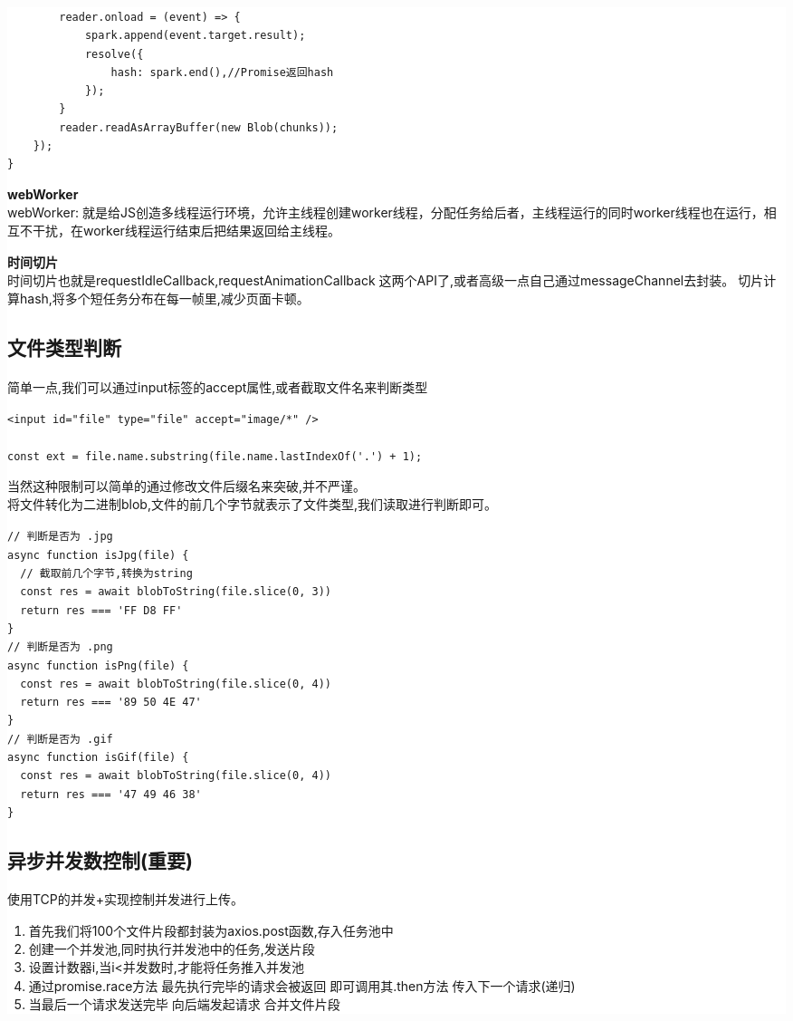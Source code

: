 ``` 
        reader.onload = (event) => {
            spark.append(event.target.result);
            resolve({
                hash: spark.end(),//Promise返回hash
            });
        }
        reader.readAsArrayBuffer(new Blob(chunks));
    });
}
```

**webWorker**  
webWorker: 就是给JS创造多线程运行环境，允许主线程创建worker线程，分配任务给后者，主线程运行的同时worker线程也在运行，相互不干扰，在worker线程运行结束后把结果返回给主线程。  

**时间切片**  
时间切片也就是requestIdleCallback,requestAnimationCallback 这两个API了,或者高级一点自己通过messageChannel去封装。
切片计算hash,将多个短任务分布在每一帧里,减少页面卡顿。  

## 文件类型判断
简单一点,我们可以通过input标签的accept属性,或者截取文件名来判断类型  
``` 
<input id="file" type="file" accept="image/*" />

const ext = file.name.substring(file.name.lastIndexOf('.') + 1);
```
当然这种限制可以简单的通过修改文件后缀名来突破,并不严谨。  
将文件转化为二进制blob,文件的前几个字节就表示了文件类型,我们读取进行判断即可。  
``` 
// 判断是否为 .jpg 
async function isJpg(file) {
  // 截取前几个字节,转换为string
  const res = await blobToString(file.slice(0, 3))
  return res === 'FF D8 FF'
}
// 判断是否为 .png 
async function isPng(file) {
  const res = await blobToString(file.slice(0, 4))
  return res === '89 50 4E 47'
}
// 判断是否为 .gif 
async function isGif(file) {
  const res = await blobToString(file.slice(0, 4))
  return res === '47 49 46 38'
}
```
## 异步并发数控制(重要)
使用TCP的并发+实现控制并发进行上传。  
1. 首先我们将100个文件片段都封装为axios.post函数,存入任务池中
2. 创建一个并发池,同时执行并发池中的任务,发送片段
3. 设置计数器i,当i<并发数时,才能将任务推入并发池
4. 通过promise.race方法 最先执行完毕的请求会被返回 即可调用其.then方法 传入下一个请求(递归)
5. 当最后一个请求发送完毕 向后端发起请求 合并文件片段
